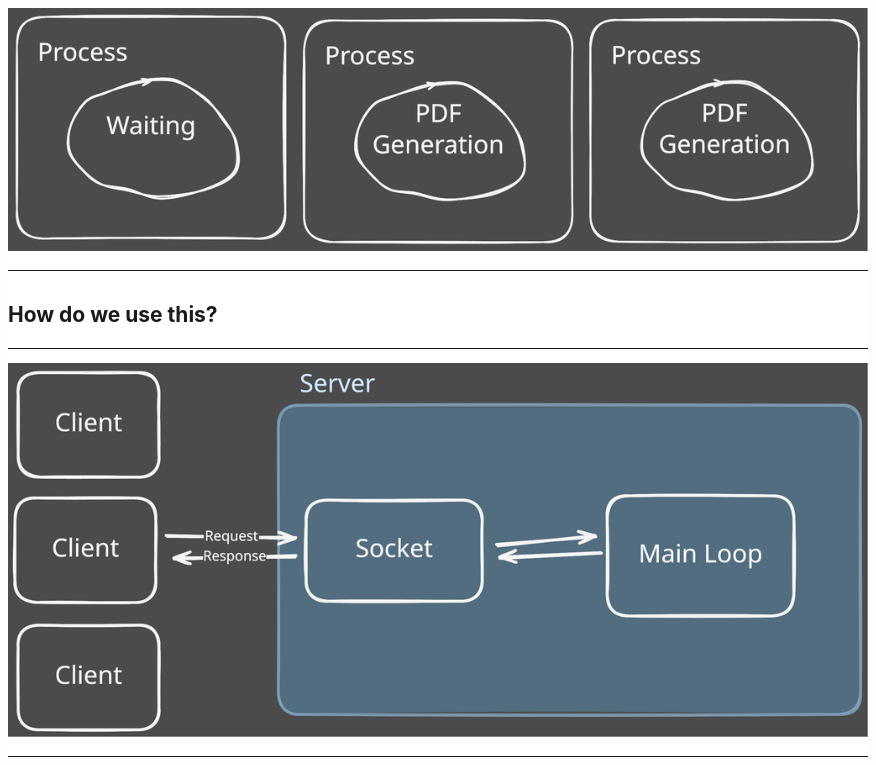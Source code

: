 
![three process no cpu](./triple-process-generation.svg)

---

## How do we use this?

---

<style scoped>
img {
  width: 1100px;
}
</style>

![diagram of serial server](./serial-server.svg)

---

<style scoped>
img {
  width: 1100px;
}
</style>
